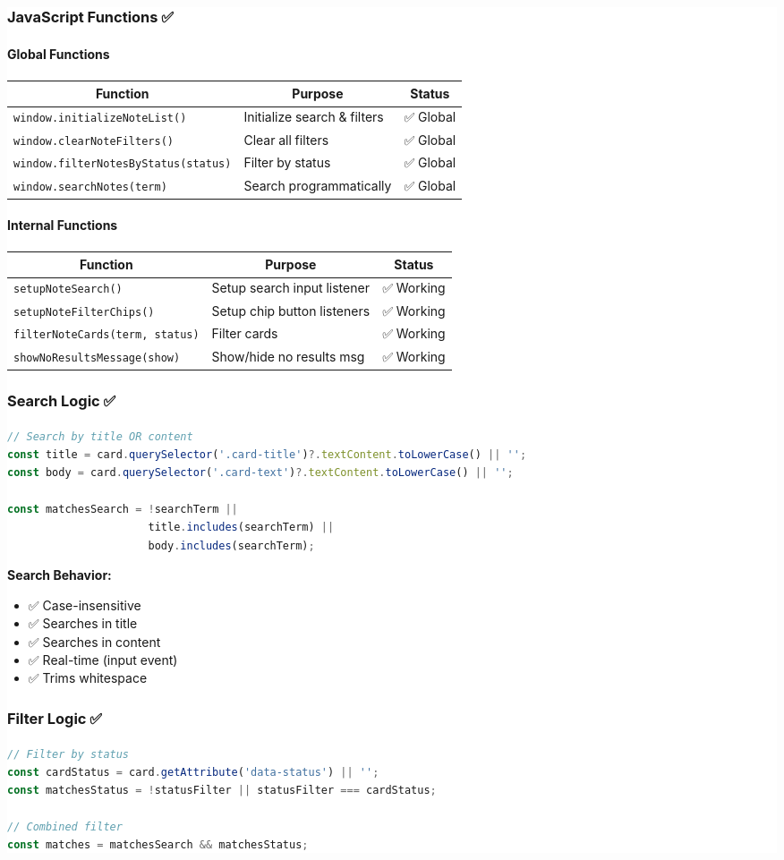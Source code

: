 ### JavaScript Functions ✅

#### Global Functions
| Function | Purpose | Status |
|----------|---------|--------|
| `window.initializeNoteList()` | Initialize search & filters | ✅ Global |
| `window.clearNoteFilters()` | Clear all filters | ✅ Global |
| `window.filterNotesByStatus(status)` | Filter by status | ✅ Global |
| `window.searchNotes(term)` | Search programmatically | ✅ Global |

#### Internal Functions
| Function | Purpose | Status |
|----------|---------|--------|
| `setupNoteSearch()` | Setup search input listener | ✅ Working |
| `setupNoteFilterChips()` | Setup chip button listeners | ✅ Working |
| `filterNoteCards(term, status)` | Filter cards | ✅ Working |
| `showNoResultsMessage(show)` | Show/hide no results msg | ✅ Working |

### Search Logic ✅

```javascript
// Search by title OR content
const title = card.querySelector('.card-title')?.textContent.toLowerCase() || '';
const body = card.querySelector('.card-text')?.textContent.toLowerCase() || '';

const matchesSearch = !searchTerm || 
                      title.includes(searchTerm) || 
                      body.includes(searchTerm);
```

**Search Behavior:**
- ✅ Case-insensitive
- ✅ Searches in title
- ✅ Searches in content
- ✅ Real-time (input event)
- ✅ Trims whitespace

### Filter Logic ✅

```javascript
// Filter by status
const cardStatus = card.getAttribute('data-status') || '';
const matchesStatus = !statusFilter || statusFilter === cardStatus;

// Combined filter
const matches = matchesSearch && matchesStatus;
```
